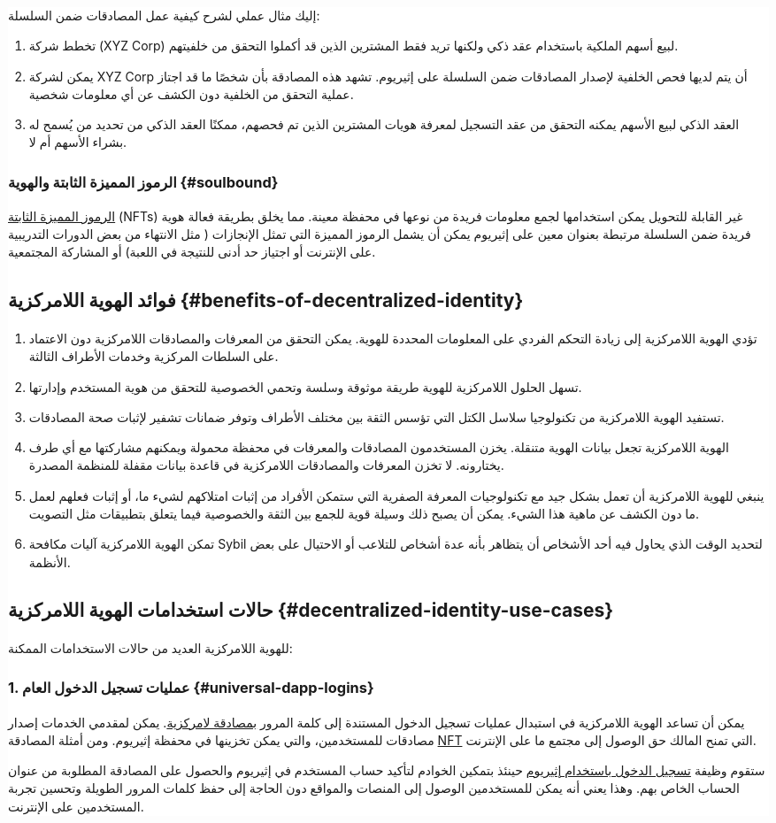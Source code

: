 إليك مثال عملي لشرح كيفية عمل المصادقات ضمن السلسلة:

1. تخطط شركة (XYZ Corp) لبيع أسهم الملكية باستخدام عقد ذكي ولكنها تريد فقط المشترين الذين قد أكملوا التحقق من خلفيتهم.

2. يمكن لشركة XYZ Corp أن يتم لديها فحص الخلفية لإصدار المصادقات ضمن السلسلة على إثيريوم. تشهد هذه المصادقة بأن شخصًا ما قد اجتاز عملية التحقق من الخلفية دون الكشف عن أي معلومات شخصية.

3. العقد الذكي لبيع الأسهم يمكنه التحقق من عقد التسجيل لمعرفة هويات المشترين الذين تم فحصهم، ممكنًا العقد الذكي من تحديد من يُسمح له بشراء الأسهم أم لا.

### الرموز المميزة الثابتة والهوية {#soulbound}

[الرموز المميزة الثابتة](https://vitalik.eth.limo/general/2022/01/26/soulbound.html) (NFTs) غير القابلة للتحويل يمكن استخدامها لجمع معلومات فريدة من نوعها في محفظة معينة. مما يخلق بطريقة فعالة هوية فريدة ضمن السلسلة مرتبطة بعنوان معين على إثيريوم يمكن أن يشمل الرموز المميزة التي تمثل الإنجازات ( مثل الانتهاء من بعض الدورات التدريبية على الإنترنت أو اجتياز حد أدنى للنتيجة في اللعبة) أو المشاركة المجتمعية.

## فوائد الهوية اللامركزية {#benefits-of-decentralized-identity}

1. تؤدي الهوية اللامركزية إلى زيادة التحكم الفردي على المعلومات المحددة للهوية. يمكن التحقق من المعرفات والمصادقات اللامركزية دون الاعتماد على السلطات المركزية وخدمات الأطراف الثالثة.

2. تسهل الحلول اللامركزية للهوية طريقة موثوقة وسلسة وتحمي الخصوصية للتحقق من هوية المستخدم وإدارتها.

3. تستفيد الهوية اللامركزية من تكنولوجيا سلاسل الكتل التي تؤسس الثقة بين مختلف الأطراف وتوفر ضمانات تشفير لإثبات صحة المصادقات.

4. الهوية اللامركزية تجعل بيانات الهوية متنقلة. يخزن المستخدمون المصادقات والمعرفات في محفظة محمولة ويمكنهم مشاركتها مع أي طرف يختارونه. لا تخزن المعرفات والمصادقات اللامركزية في قاعدة بيانات مقفلة للمنظمة المصدرة.

5. ينبغي للهوية اللامركزية أن تعمل بشكل جيد مع تكنولوجيات المعرفة الصفرية التي ستمكن الأفراد من إثبات امتلاكهم لشيء ما، أو إثبات فعلهم لعمل ما دون الكشف عن ماهية هذا الشيء. يمكن أن يصبح ذلك وسيلة قوية للجمع بين الثقة والخصوصية فيما يتعلق بتطبيقات مثل التصويت.

6. تمكن الهوية اللامركزية آليات مكافحة Sybil لتحديد الوقت الذي يحاول فيه أحد الأشخاص أن يتظاهر بأنه عدة أشخاص للتلاعب أو الاحتيال على بعض الأنظمة.

## حالات استخدامات الهوية اللامركزية {#decentralized-identity-use-cases}

للهوية اللامركزية العديد من حالات الاستخدامات الممكنة:

### 1. عمليات تسجيل الدخول العام {#universal-dapp-logins}

يمكن أن تساعد الهوية اللامركزية في استبدال عمليات تسجيل الدخول المستندة إلى كلمة المرور [بمصادقة لامركزية](https://www.ibm.com/blogs/blockchain/2018/10/decentralized-identity-an-alternative-to-password-based-authentication/). يمكن لمقدمي الخدمات إصدار مصادقات للمستخدمين، والتي يمكن تخزينها في محفظة إثيريوم. ومن أمثلة المصادقة [NFT](/nft/) التي تمنح المالك حق الوصول إلى مجتمع ما على الإنترنت.

ستقوم وظيفة [تسجيل الدخول باستخدام إثيريوم](https://siwe.xyz/) حينئذ بتمكين الخوادم لتأكيد حساب المستخدم في إثيريوم والحصول على المصادقة المطلوبة من عنوان الحساب الخاص بهم. وهذا يعني أنه يمكن للمستخدمين الوصول إلى المنصات والمواقع دون الحاجة إلى حفظ كلمات المرور الطويلة وتحسين تجربة المستخدمين على الإنترنت.
